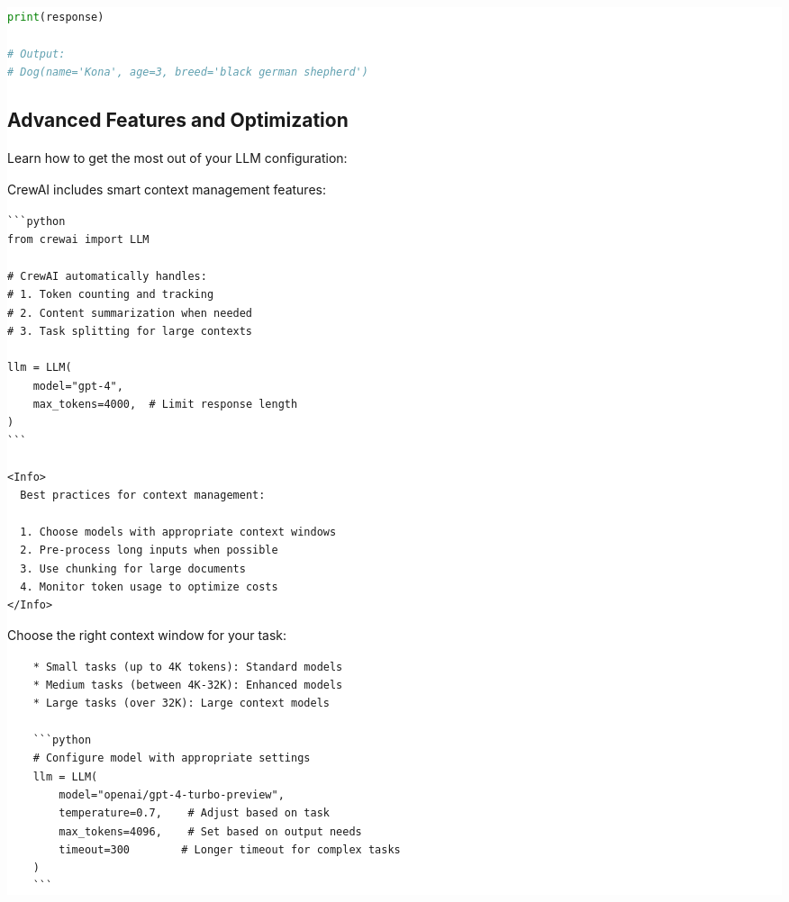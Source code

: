 ```python Code
print(response)

# Output:
# Dog(name='Kona', age=3, breed='black german shepherd')
```

## Advanced Features and Optimization

Learn how to get the most out of your LLM configuration:

<AccordionGroup>
  <Accordion title="Context Window Management">
    CrewAI includes smart context management features:

    ```python
    from crewai import LLM

    # CrewAI automatically handles:
    # 1. Token counting and tracking
    # 2. Content summarization when needed
    # 3. Task splitting for large contexts

    llm = LLM(
        model="gpt-4",
        max_tokens=4000,  # Limit response length
    )
    ```

    <Info>
      Best practices for context management:

      1. Choose models with appropriate context windows
      2. Pre-process long inputs when possible
      3. Use chunking for large documents
      4. Monitor token usage to optimize costs
    </Info>
  </Accordion>

  <Accordion title="Performance Optimization">
    <Steps>
      <Step title="Token Usage Optimization">
        Choose the right context window for your task:

        * Small tasks (up to 4K tokens): Standard models
        * Medium tasks (between 4K-32K): Enhanced models
        * Large tasks (over 32K): Large context models

        ```python
        # Configure model with appropriate settings
        llm = LLM(
            model="openai/gpt-4-turbo-preview",
            temperature=0.7,    # Adjust based on task
            max_tokens=4096,    # Set based on output needs
            timeout=300        # Longer timeout for complex tasks
        )
        ```
